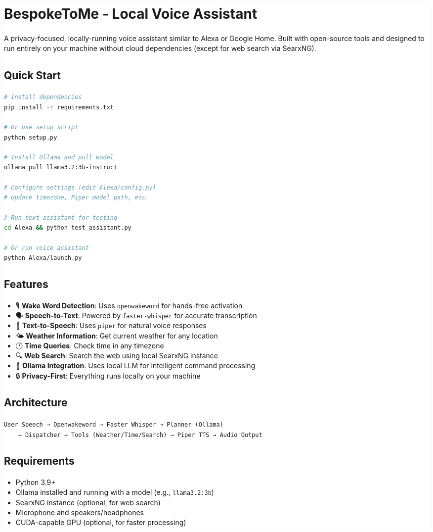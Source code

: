 # BespokeToMe - Local Voice Assistant

A privacy-focused, locally-running voice assistant similar to Alexa or Google Home. Built with open-source tools and designed to run entirely on your machine without cloud dependencies (except for web search via SearxNG).

## Quick Start

```bash
# Install dependencies
pip install -r requirements.txt

# Or use setup script
python setup.py

# Install Ollama and pull model
ollama pull llama3.2:3b-instruct

# Configure settings (edit Alexa/config.py)
# Update timezone, Piper model path, etc.

# Run text assistant for testing
cd Alexa && python test_assistant.py

# Or run voice assistant
python Alexa/launch.py
```

## Features

- 🎙️ **Wake Word Detection**: Uses `openwakeword` for hands-free activation
- 🗣️ **Speech-to-Text**: Powered by `faster-whisper` for accurate transcription
- 💬 **Text-to-Speech**: Uses `piper` for natural voice responses
- 🌤️ **Weather Information**: Get current weather for any location
- 🕐 **Time Queries**: Check time in any timezone
- 🔍 **Web Search**: Search the web using local SearxNG instance
- 🤖 **Ollama Integration**: Uses local LLM for intelligent command processing
- 🔒 **Privacy-First**: Everything runs locally on your machine

## Architecture

```
User Speech → Openwakeword → Faster Whisper → Planner (Ollama) 
    → Dispatcher → Tools (Weather/Time/Search) → Piper TTS → Audio Output
```

## Requirements

- Python 3.9+
- Ollama installed and running with a model (e.g., `llama3.2:3b`)
- SearxNG instance (optional, for web search)
- Microphone and speakers/headphones
- CUDA-capable GPU (optional, for faster processing)
